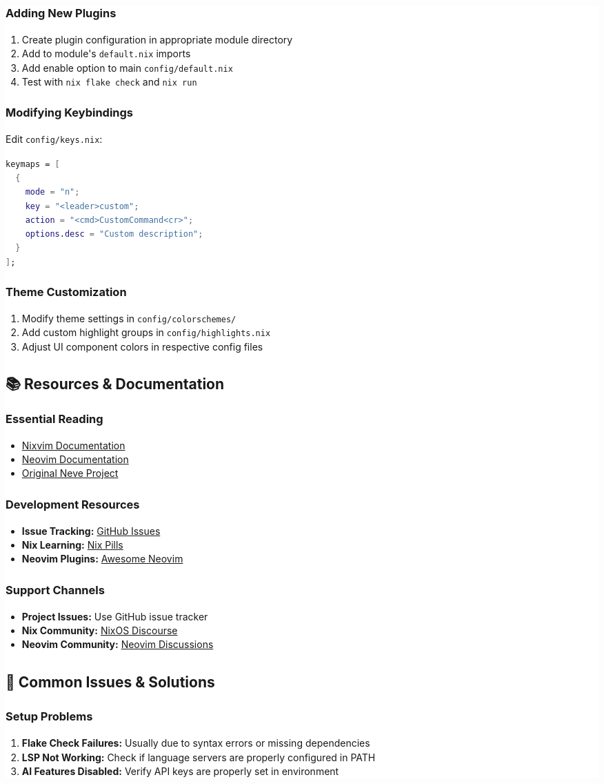 ### Adding New Plugins

1. Create plugin configuration in appropriate module directory
2. Add to module's `default.nix` imports
3. Add enable option to main `config/default.nix`
4. Test with `nix flake check` and `nix run`

### Modifying Keybindings

Edit `config/keys.nix`:
```nix
keymaps = [
  {
    mode = "n";
    key = "<leader>custom";
    action = "<cmd>CustomCommand<cr>";
    options.desc = "Custom description";
  }
];
```

### Theme Customization

1. Modify theme settings in `config/colorschemes/`
2. Add custom highlight groups in `config/highlights.nix`
3. Adjust UI component colors in respective config files

## 📚 Resources & Documentation

### Essential Reading
- [Nixvim Documentation](https://nix-community.github.io/nixvim/)
- [Neovim Documentation](https://neovim.io/doc/)
- [Original Neve Project](https://github.com/redyf/Neve)

### Development Resources
- **Issue Tracking:** [GitHub Issues](https://github.com/reesilva/neve/issues)
- **Nix Learning:** [Nix Pills](https://nixos.org/guides/nix-pills/)
- **Neovim Plugins:** [Awesome Neovim](https://github.com/rockerBOO/awesome-neovim)

### Support Channels
- **Project Issues:** Use GitHub issue tracker
- **Nix Community:** [NixOS Discourse](https://discourse.nixos.org/)
- **Neovim Community:** [Neovim Discussions](https://github.com/neovim/neovim/discussions)

## 🚨 Common Issues & Solutions

### Setup Problems
1. **Flake Check Failures:** Usually due to syntax errors or missing dependencies
2. **LSP Not Working:** Check if language servers are properly configured in PATH
3. **AI Features Disabled:** Verify API keys are properly set in environment
